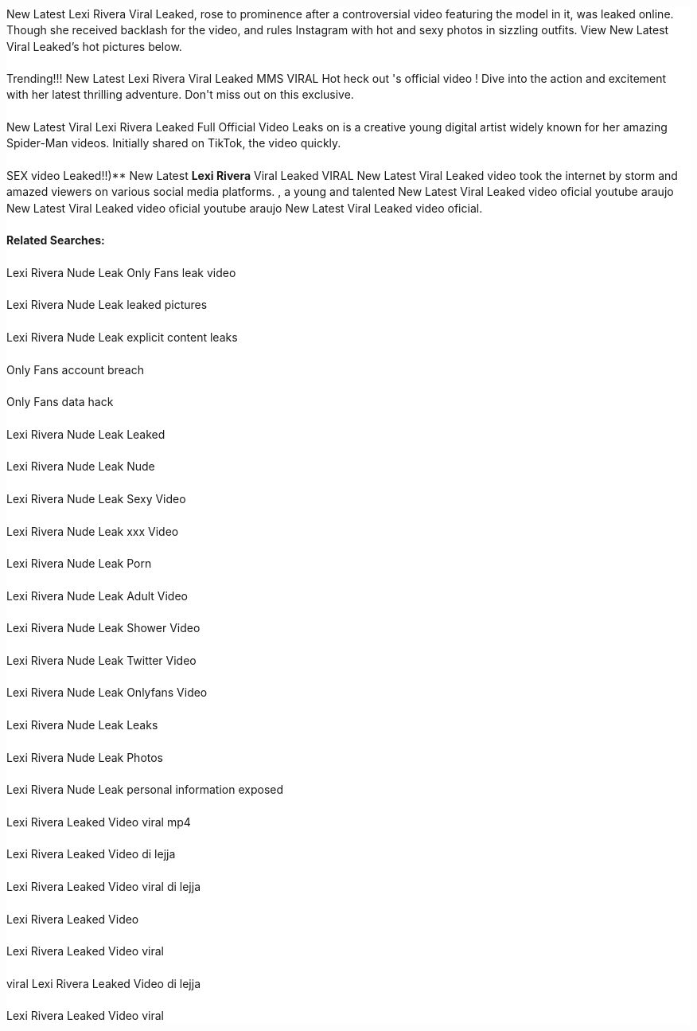 New Latest Lexi Rivera Viral Leaked, rose to prominence after a controversial video featuring the model in it, was leaked online. Though she received backlash for the video, and rules Instagram with hot and sexy photos in sizzling outfits. View New Latest Viral Leaked’s hot pictures below.
<br><br>
Trending!!! New Latest Lexi Rivera Viral Leaked MMS VIRAL Hot heck out 's official video ! Dive into the action and excitement with her latest thrilling adventure. Don't miss out on this exclusive.
<br><br>
New Latest Viral Lexi Rivera Leaked Full Official Video Leaks on  is a creative young digital artist widely known for her amazing Spider-Man videos. Initially shared on TikTok, the video quickly.
<br><br>
SEX video Leaked!!)** New Latest <strong>Lexi Rivera</strong> Viral Leaked VIRAL New Latest Viral Leaked video took the internet by storm and amazed viewers on various social media platforms. , a young and talented New Latest Viral Leaked video oficial youtube araujo New Latest Viral Leaked video oficial youtube araujo New Latest Viral Leaked video oficial.
<br><br>
<strong>Related Searches:</strong>
<br><br>
Lexi Rivera Nude Leak Only Fans leak video
<br><br>
Lexi Rivera Nude Leak leaked pictures
<br><br>
Lexi Rivera Nude Leak explicit content leaks
<br><br>
Only Fans account breach
<br><br>
Only Fans data hack
<br><br>
Lexi Rivera Nude Leak Leaked
<br><br>
Lexi Rivera Nude Leak Nude
<br><br>
Lexi Rivera Nude Leak Sexy Video
<br><br>
Lexi Rivera Nude Leak xxx Video
<br><br>
Lexi Rivera Nude Leak Porn
<br><br>
Lexi Rivera Nude Leak Adult Video
<br><br>
Lexi Rivera Nude Leak Shower Video
<br><br>
Lexi Rivera Nude Leak Twitter Video
<br><br>
Lexi Rivera Nude Leak Onlyfans Video
<br><br>
Lexi Rivera Nude Leak Leaks
<br><br>
Lexi Rivera Nude Leak Photos
<br><br>
Lexi Rivera Nude Leak personal information exposed
<br><br>
Lexi Rivera Leaked Video viral mp4
<br><br>
Lexi Rivera Leaked Video di lejja
<br><br>
Lexi Rivera Leaked Video viral di lejja
<br><br>
Lexi Rivera Leaked Video
<br><br>
Lexi Rivera Leaked Video viral
<br><br>
viral  Lexi Rivera Leaked Video di lejja
<br><br>
Lexi Rivera Leaked Video viral